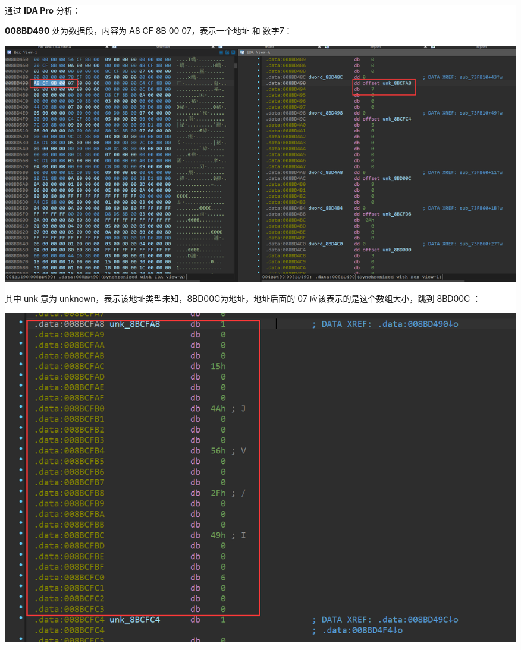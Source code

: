 通过 **IDA Pro** 分析：

**008BD490** 处为数据段，内容为 A8 CF 8B 00 07，表示一个地址 和 数字7：

![image-20240612145534542](./.assets/image-20240612145534542.png)

其中 unk 意为 unknown，表示该地址类型未知，8BD00C为地址，地址后面的 07 应该表示的是这个数组大小，跳到 8BD00C ：

![image-20240612150620763](./.assets/image-20240612150620763.png)
